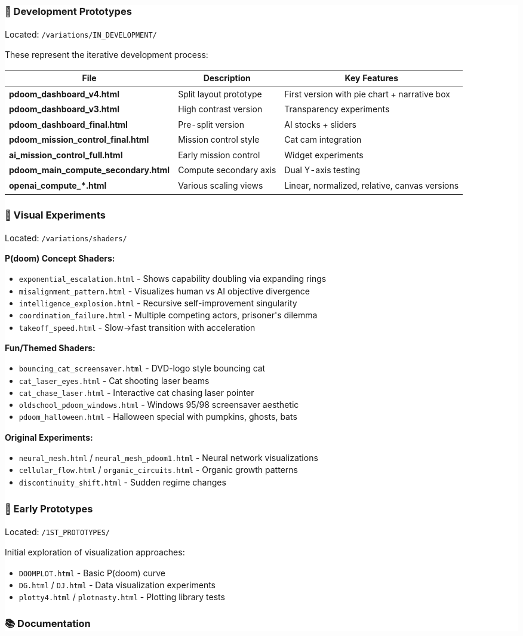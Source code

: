### 🧪 Development Prototypes

Located: `/variations/IN_DEVELOPMENT/`

These represent the iterative development process:

| File | Description | Key Features |
|------|-------------|--------------|
| **pdoom_dashboard_v4.html** | Split layout prototype | First version with pie chart + narrative box |
| **pdoom_dashboard_v3.html** | High contrast version | Transparency experiments |
| **pdoom_dashboard_final.html** | Pre-split version | AI stocks + sliders |
| **pdoom_mission_control_final.html** | Mission control style | Cat cam integration |
| **ai_mission_control_full.html** | Early mission control | Widget experiments |
| **pdoom_main_compute_secondary.html** | Compute secondary axis | Dual Y-axis testing |
| **openai_compute_*.html** | Various scaling views | Linear, normalized, relative, canvas versions |

### 🎨 Visual Experiments

Located: `/variations/shaders/`

**P(doom) Concept Shaders:**
- `exponential_escalation.html` - Shows capability doubling via expanding rings
- `misalignment_pattern.html` - Visualizes human vs AI objective divergence
- `intelligence_explosion.html` - Recursive self-improvement singularity
- `coordination_failure.html` - Multiple competing actors, prisoner's dilemma
- `takeoff_speed.html` - Slow→fast transition with acceleration

**Fun/Themed Shaders:**
- `bouncing_cat_screensaver.html` - DVD-logo style bouncing cat
- `cat_laser_eyes.html` - Cat shooting laser beams
- `cat_chase_laser.html` - Interactive cat chasing laser pointer
- `oldschool_pdoom_windows.html` - Windows 95/98 screensaver aesthetic
- `pdoom_halloween.html` - Halloween special with pumpkins, ghosts, bats

**Original Experiments:**
- `neural_mesh.html` / `neural_mesh_pdoom1.html` - Neural network visualizations
- `cellular_flow.html` / `organic_circuits.html` - Organic growth patterns
- `discontinuity_shift.html` - Sudden regime changes

### 📁 Early Prototypes

Located: `/1ST_PROTOTYPES/`

Initial exploration of visualization approaches:
- `DOOMPLOT.html` - Basic P(doom) curve
- `DG.html` / `DJ.html` - Data visualization experiments
- `plotty4.html` / `plotnasty.html` - Plotting library tests

### 📚 Documentation
